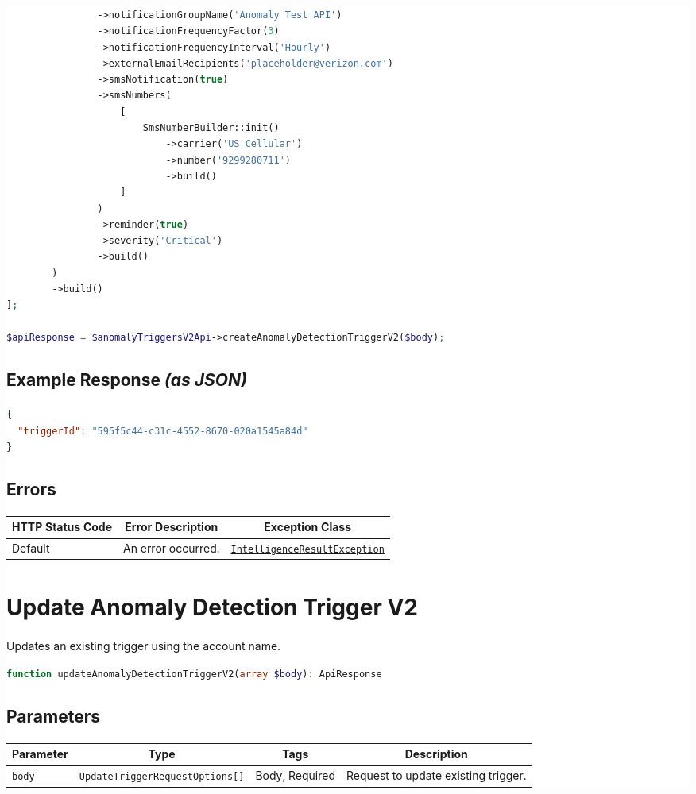 ```php
                ->notificationGroupName('Anomaly Test API')
                ->notificationFrequencyFactor(3)
                ->notificationFrequencyInterval('Hourly')
                ->externalEmailRecipients('placeholder@verizon.com')
                ->smsNotification(true)
                ->smsNumbers(
                    [
                        SmsNumberBuilder::init()
                            ->carrier('US Cellular')
                            ->number('9299280711')
                            ->build()
                    ]
                )
                ->reminder(true)
                ->severity('Critical')
                ->build()
        )
        ->build()
];

$apiResponse = $anomalyTriggersV2Api->createAnomalyDetectionTriggerV2($body);
```

## Example Response *(as JSON)*

```json
{
  "triggerId": "595f5c44-c31c-4552-8670-020a1545a84d"
}
```

## Errors

| HTTP Status Code | Error Description | Exception Class |
|  --- | --- | --- |
| Default | An error occurred. | [`IntelligenceResultException`](../../doc/models/intelligence-result-exception.md) |


# Update Anomaly Detection Trigger V2

Updates an existing trigger using the account name.

```php
function updateAnomalyDetectionTriggerV2(array $body): ApiResponse
```

## Parameters

| Parameter | Type | Tags | Description |
|  --- | --- | --- | --- |
| `body` | [`UpdateTriggerRequestOptions[]`](../../doc/models/update-trigger-request-options.md) | Body, Required | Request to update existing trigger. |
